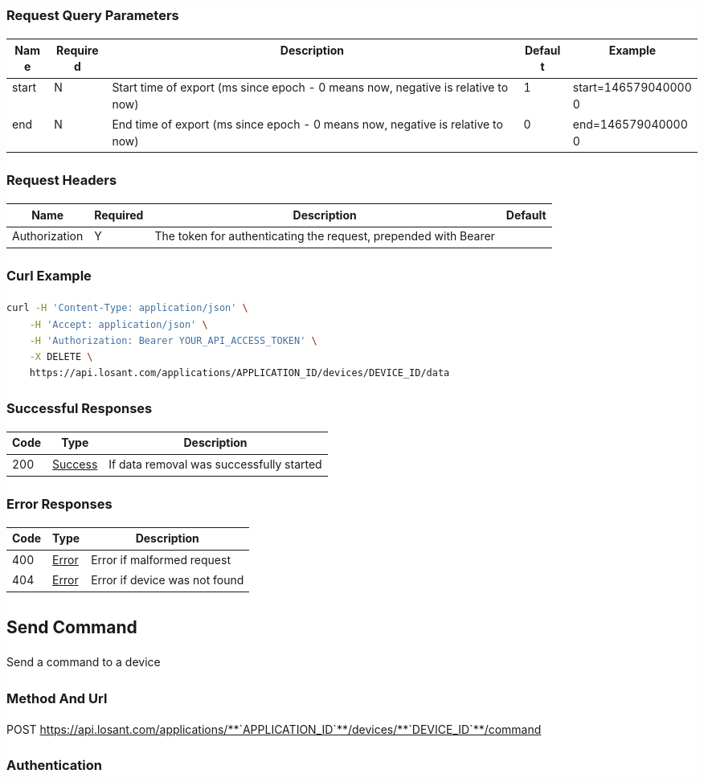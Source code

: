 ### Request Query Parameters <a name="removeData-query-params"></a>

| Name | Required | Description | Default | Example |
| ---- | -------- | ----------- | ------- | ------- |
| start | N | Start time of export (ms since epoch - 0 means now, negative is relative to now) | 1 | start&#x3D;1465790400000 |
| end | N | End time of export (ms since epoch - 0 means now, negative is relative to now) | 0 | end&#x3D;1465790400000 |

### Request Headers <a name="removeData-headers"></a>

| Name | Required | Description | Default |
| ---- | -------- | ----------- | ------- |
| Authorization | Y | The token for authenticating the request, prepended with Bearer | |

### Curl Example <a name="removeData-curl-example"></a>

```bash
curl -H 'Content-Type: application/json' \
    -H 'Accept: application/json' \
    -H 'Authorization: Bearer YOUR_API_ACCESS_TOKEN' \
    -X DELETE \
    https://api.losant.com/applications/APPLICATION_ID/devices/DEVICE_ID/data
```

### Successful Responses <a name="removeData-successful-responses"></a>

| Code | Type | Description |
| ---- | ---- | ----------- |
| 200 | [Success](schemas.md#success) | If data removal was successfully started |

### Error Responses <a name="removeData-error-responses"></a>

| Code | Type | Description |
| ---- | ---- | ----------- |
| 400 | [Error](schemas.md#error) | Error if malformed request |
| 404 | [Error](schemas.md#error) | Error if device was not found |

## Send Command

Send a command to a device

### Method And Url <a name="sendCommand-method-url"></a>

POST https://api.losant.com/applications/**`APPLICATION_ID`**/devices/**`DEVICE_ID`**/command

### Authentication <a name="sendCommand-authentication"></a>
